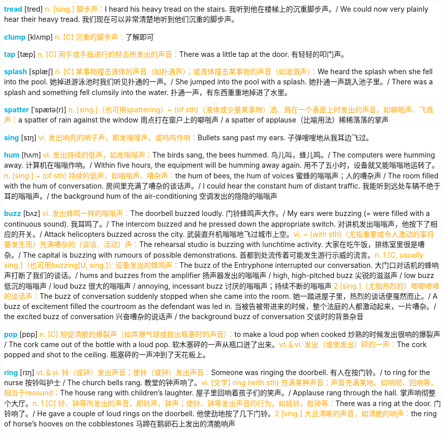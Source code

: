 <font color="sky blue">**tread**</font> [tred]
<font color="orange">n. [sing.] 脚步声：</font>I heard his heavy tread on the stairs. 我听到他在楼梯上的沉重脚步声。/ We could now very plainly hear their heavy tread. 我们现在可以非常清楚地听到他们沉重的脚步声。
           
<font color="sky blue">**clump**</font> [klʌmp]
<font color="orange">n. [C] 沉重的脚步声：</font>了解即可

<font color="sky blue">**tap**</font> [tæp] 
<font color="orange">n. [C] 用手或手指进行的轻击所发出的声音：</font>There was a little tap at the door. 有轻轻的叩门声。
           
<font color="sky blue">**splash**</font> [splæʃ]
<font color="orange">n. [C] 某事物撞击液体的声音（如扑通声）；或液体撞击某事物的声音（如泼溅声）：</font>We heard the splash when she fell into the pool. 她掉进游泳池时我们听见扑通的一声。/ She jumped into the pool with a splash. 她扑通一声跳入池子里。/ There was a splash and something fell clumsily into the water. 扑通一声，有东西重重地掉进了水里。
           
<font color="sky blue">**spatter**</font> [ˈspætə(r)]
<font color="orange">n. [sing.]（也可用spattering）~ (of sth)（液体或少量某事物）洒、溅在一个表面上时发出的声音，如噼啪声、飞溅声：</font>a spatter of rain against the window 雨点打在窗户上的噼啪声 / a spatter of applause（比喻用法）稀稀落落的掌声

<font color="sky blue">**sing**</font> [sɪŋ] 
<font color="orange">vi. 发出响亮的哨子声，即发嗖嗖声，或呜呜作响：</font>Bullets sang past my ears. 子弹嗖嗖地从我耳边飞过。
           
<font color="sky blue">**hum**</font> [hʌm]
<font color="orange">vi. 发出持续的低声，如发嗡嗡声：</font>The birds sang, the bees hummed. 鸟儿叫，蜂儿鸣。/ The computers were humming away. 计算机在嗡嗡作响。/ Within five hours, the equipment will be humming away again. 用不了五小时，设备就又能嗡嗡地运转了。<font color="orange">n. [sing.] ~ (of sth) 持续的低声，如嗡嗡声、嘈杂声：</font>the hum of bees, the hum of voices 蜜蜂的嗡嗡声；人的嘈杂声 / The room filled with the hum of conversation. 房间里充满了嘈杂的谈话声。/ I could hear the constant hum of distant traffic. 我能听到远处车辆不绝于耳的嗡嗡声。/ the background hum of the air-conditioning 空调发出的隐隐的嗡嗡声
           
<font color="sky blue">**buzz**</font> [bʌz]
<font color="orange">vi. 发出蜂鸣一样的嗡嗡声：</font>The doorbell buzzed loudly. 门铃蜂鸣声大作。/ My ears were buzzing (= were filled with a continuous sound). 我耳鸣了。/ The intercom buzzed and he pressed down the appropriate switch. 对讲机发出嗡嗡声，他按下了相应的开关。/ Attack helicopters buzzed across the city. 武装直升机嗡嗡地飞过城市上空。<font color="orange">vi. ~ (with sth)（尤指重要或令人激动的事将要发生而）充满嘈杂的（谈话、活动）声：</font>The rehearsal studio is buzzing with lunchtime activity. 大家在吃午饭，排练室里很是嘈杂。/ The capital is buzzing with rumours of possible demonstrations. 首都到处流传着可能发生游行示威的流言。<font color="orange">n. 1 [C, usually sing.]（也可用buzzing[U, sing.]）设备发出的蜂鸣声：</font>The buzz of the Entryphone interrupted our conversation. 大门口对话机的蜂响声打断了我们的谈话。/ hums and buzzes from the amplifier 扬声器发出的嗡嗡声 / high, high-pitched buzz 尖锐的滋滋声 / low buzz 低沉的嗡嗡声 / loud buzz 很大的嗡嗡声 / annoying, incessant buzz 讨厌的嗡嗡声；持续不断的嗡嗡声 <font color="orange">2 [sing.]（尤指热烈的）唧唧喳喳的谈话声：</font>The buzz of conversation suddenly stopped when she came into the room. 她一踏进屋子里，热烈的谈话便戛然而止。/ A buzz of excitement filled the courtroom as the defendant was led in. 当被告被带进来的时候，整个法庭的人都激动起来，一片嘈杂。/ the excited buzz of conversation 兴奋嘈杂的说话声 / the background buzz of conversation 交谈时的背景杂音

<font color="sky blue">**pop**</font> [pɒp] 
<font color="orange">n. [C] 短促清脆的爆裂声（如弄爆气球或拔出瓶塞时的声音）：</font>to make a loud pop when cooked 炒熟的时候发出很响的爆裂声 / The cork came out of the bottle with a loud pop. 软木塞砰的一声从瓶口迸了出来。<font color="orange">vt.＆vi. 发出（或使发出）砰的一声：</font>The cork popped and shot to the ceiling. 瓶塞砰的一声冲到了天花板上。

<font color="sky blue">**ring**</font> [rɪŋ] 
<font color="orange">vt.＆vi. 铃（或钟）发出声音；使铃（或钟）发出声音：</font>Someone was ringing the doorbell. 有人在按门铃。/ to ring for the nurse 按铃叫护士 / The church bells rang. 教堂的钟声响了。<font color="orange">vi. [文学] ring (with sth) 充满某种声音；声音充满某地。如响彻，回响等，相当于resound：</font>The house rang with children’s laughter. 屋子里回响着孩子们的笑声。/ Applause rang through the hall. 掌声响彻整个大厅。<font color="orange">n. 1 [C] 铃、钟等所发出的声音，即铃声，钟声；使铃、钟等发出声音的行为，如摇铃，敲钟等：</font>There was a ring at the door. 门铃响了。/ He gave a couple of loud rings on the doorbell. 他使劲地按了几下门铃。<font color="orange">2 [sing.] 大且清晰的声音，如清脆的响声：</font>the ring of horse’s hooves on the cobblestones 马蹄在鹅卵石上发出的清脆响声
